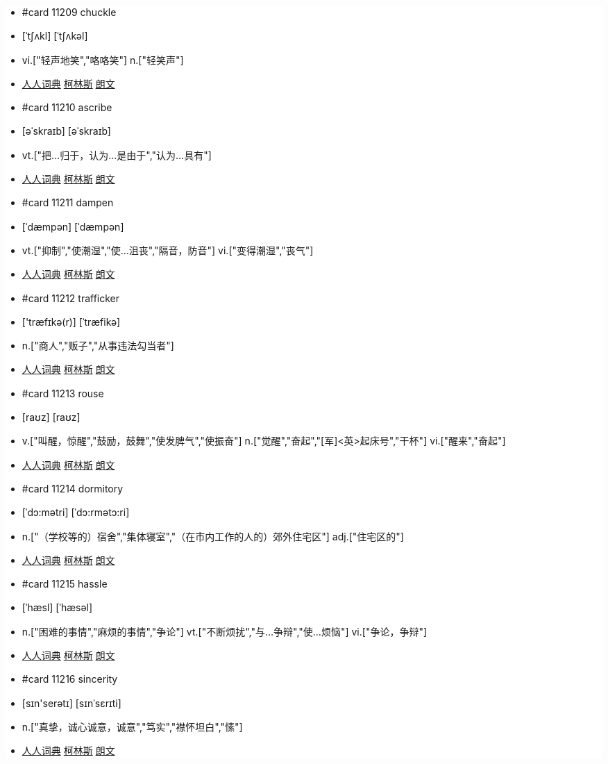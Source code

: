 -  #card
  11209 chuckle
  - [ˈtʃʌkl]  [ˈtʃʌkəl]
  - vi.["轻声地笑","咯咯笑"]  n.["轻笑声"]
  - [人人词典](https://www.91dict.com/words?w=chuckle) [柯林斯](https://www.collinsdictionary.com/zh/dictionary/english/chuckle) [朗文](https://www.ldoceonline.com/dictionary/chuckle)

-  #card
  11210 ascribe
  - [əˈskraɪb]  [əˈskraɪb]
  - vt.["把…归于，认为…是由于","认为…具有"]
  - [人人词典](https://www.91dict.com/words?w=ascribe) [柯林斯](https://www.collinsdictionary.com/zh/dictionary/english/ascribe) [朗文](https://www.ldoceonline.com/dictionary/ascribe)

-  #card
  11211 dampen
  - [ˈdæmpən]  [ˈdæmpən]
  - vt.["抑制","使潮湿","使…沮丧","隔音，防音"]  vi.["变得潮湿","丧气"]
  - [人人词典](https://www.91dict.com/words?w=dampen) [柯林斯](https://www.collinsdictionary.com/zh/dictionary/english/dampen) [朗文](https://www.ldoceonline.com/dictionary/dampen)

-  #card
  11212 trafficker
  - ['træfɪkə(r)]  [ˈtræfikə]
  - n.["商人","贩子","从事违法勾当者"]
  - [人人词典](https://www.91dict.com/words?w=trafficker) [柯林斯](https://www.collinsdictionary.com/zh/dictionary/english/trafficker) [朗文](https://www.ldoceonline.com/dictionary/trafficker)

-  #card
  11213 rouse
  - [raʊz]  [raʊz]
  - v.["叫醒，惊醒","鼓励，鼓舞","使发脾气","使振奋"]  n.["觉醒","奋起","[军]<英>起床号","干杯"]  vi.["醒来","奋起"]
  - [人人词典](https://www.91dict.com/words?w=rouse) [柯林斯](https://www.collinsdictionary.com/zh/dictionary/english/rouse) [朗文](https://www.ldoceonline.com/dictionary/rouse)

-  #card
  11214 dormitory
  - [ˈdɔ:mətri]  [ˈdɔ:rmətɔ:ri]
  - n.["（学校等的）宿舍","集体寝室","（在市内工作的人的）郊外住宅区"]  adj.["住宅区的"]
  - [人人词典](https://www.91dict.com/words?w=dormitory) [柯林斯](https://www.collinsdictionary.com/zh/dictionary/english/dormitory) [朗文](https://www.ldoceonline.com/dictionary/dormitory)

-  #card
  11215 hassle
  - [ˈhæsl]  [ˈhæsəl]
  - n.["困难的事情","麻烦的事情","争论"]  vt.["不断烦扰","与…争辩","使…烦恼"]  vi.["争论，争辩"]
  - [人人词典](https://www.91dict.com/words?w=hassle) [柯林斯](https://www.collinsdictionary.com/zh/dictionary/english/hassle) [朗文](https://www.ldoceonline.com/dictionary/hassle)

-  #card
  11216 sincerity
  - [sɪn'serətɪ]  [sɪnˈsɛrɪti]
  - n.["真挚，诚心诚意，诚意","笃实","襟怀坦白","愫"]
  - [人人词典](https://www.91dict.com/words?w=sincerity) [柯林斯](https://www.collinsdictionary.com/zh/dictionary/english/sincerity) [朗文](https://www.ldoceonline.com/dictionary/sincerity)
